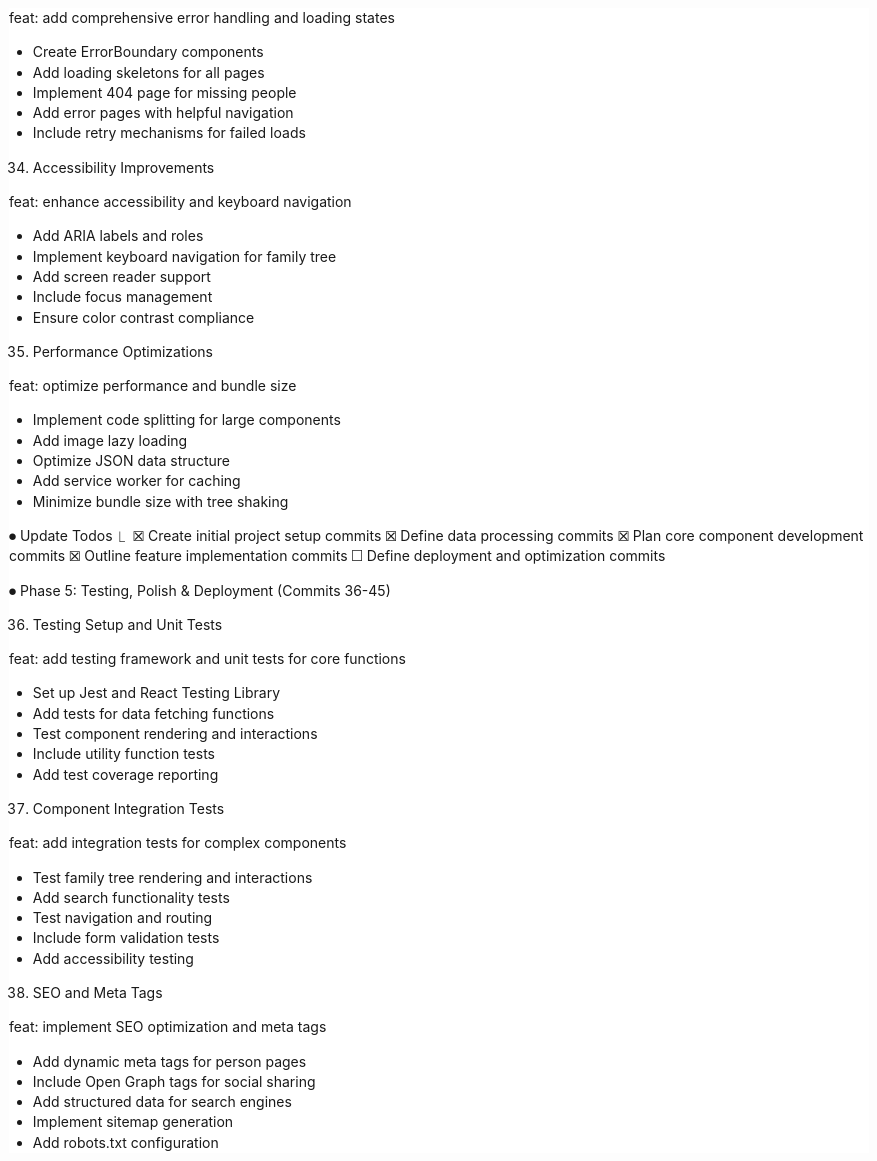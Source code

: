   feat: add comprehensive error handling and loading states
  - Create ErrorBoundary components
  - Add loading skeletons for all pages
  - Implement 404 page for missing people
  - Add error pages with helpful navigation
  - Include retry mechanisms for failed loads

  34. Accessibility Improvements

  feat: enhance accessibility and keyboard navigation
  - Add ARIA labels and roles
  - Implement keyboard navigation for family tree
  - Add screen reader support
  - Include focus management
  - Ensure color contrast compliance

  35. Performance Optimizations

  feat: optimize performance and bundle size
  - Implement code splitting for large components
  - Add image lazy loading
  - Optimize JSON data structure
  - Add service worker for caching
  - Minimize bundle size with tree shaking

⏺ Update Todos
  ⎿  ☒ Create initial project setup commits
     ☒ Define data processing commits
     ☒ Plan core component development commits
     ☒ Outline feature implementation commits
     ☐ Define deployment and optimization commits

⏺ Phase 5: Testing, Polish & Deployment (Commits 36-45)

  36. Testing Setup and Unit Tests

  feat: add testing framework and unit tests for core functions
  - Set up Jest and React Testing Library
  - Add tests for data fetching functions
  - Test component rendering and interactions
  - Include utility function tests
  - Add test coverage reporting

  37. Component Integration Tests

  feat: add integration tests for complex components
  - Test family tree rendering and interactions
  - Add search functionality tests
  - Test navigation and routing
  - Include form validation tests
  - Add accessibility testing

  38. SEO and Meta Tags

  feat: implement SEO optimization and meta tags
  - Add dynamic meta tags for person pages
  - Include Open Graph tags for social sharing
  - Add structured data for search engines
  - Implement sitemap generation
  - Add robots.txt configuration

